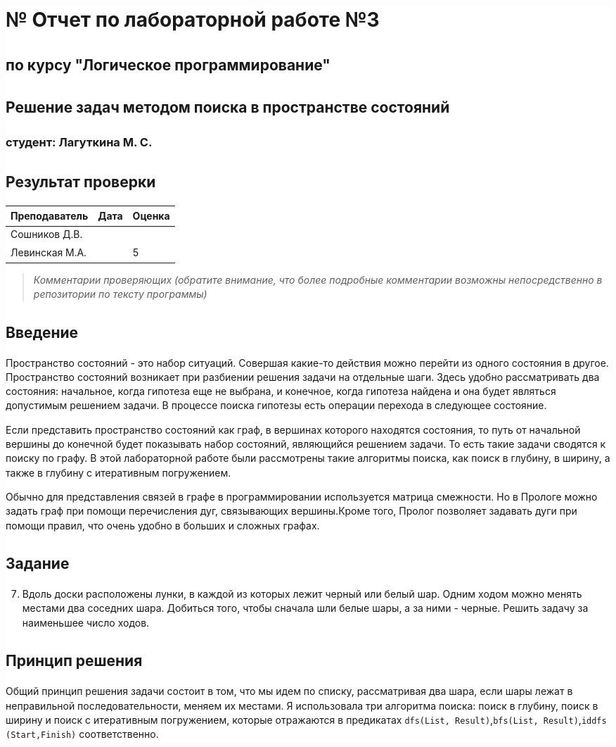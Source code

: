# № Отчет по лабораторной работе №3
## по курсу "Логическое программирование"

## Решение задач методом поиска в пространстве состояний

### студент: Лагуткина М. С.

## Результат проверки

| Преподаватель     | Дата         |  Оценка       |
|-------------------|--------------|---------------|
| Сошников Д.В. |              |               |
| Левинская М.А.|              |     5         |

> *Комментарии проверяющих (обратите внимание, что более подробные комментарии возможны непосредственно в репозитории по тексту программы)*


## Введение

Пространство состояний - это набор ситуаций. Совершая какие-то действия можно перейти из одного состояния в другое. Пространство состояний возникает при разбиении решения задачи на отдельные шаги. Здесь удобно рассматривать два состояния: начальное, когда гипотеза еще не выбрана, и конечное, когда гипотеза найдена и она будет являться допустимым решением задачи. В процессе поиска гипотезы есть операции перехода в следующее состояние.

Если представить пространство состояний как граф, в вершинах которого находятся состояния, то путь от начальной вершины до конечной будет показывать набор состояний, являющийся решением задачи. То есть такие задачи сводятся к поиску по графу. В этой лабораторной работе были рассмотрены такие алгоритмы поиска, как поиск в глубину, в ширину, а также в глубину с итеративным погружением.

Обычно для представления связей в графе в программировании используется матрица смежности. Но в Прологе можно задать граф при помощи перечисления дуг, связывающих вершины.Кроме того, Пролог позволяет задавать дуги при помощи правил, что очень удобно в больших и сложных графах.

## Задание
7. Вдоль доски расположены лунки, в каждой из которых лежит черный или белый шар. Одним ходом можно менять местами два соседних шара. Добиться того, чтобы сначала шли белые шары, а за ними - черные. Решить задачу за наименьшее число ходов.

## Принцип решения

Общий принцип решения задачи состоит в том, что мы идем по списку, рассматривая два шара, если шары лежат в неправильной последовательности, меняем их местами. Я использовала три алгоритма поиска: поиск в глубину, поиск в ширину и поиск с итеративным погружением, которые отражаются в предикатах `dfs(List, Result)`,`bfs(List, Result)`,`iddfs(Start,Finish)` соответственно.
